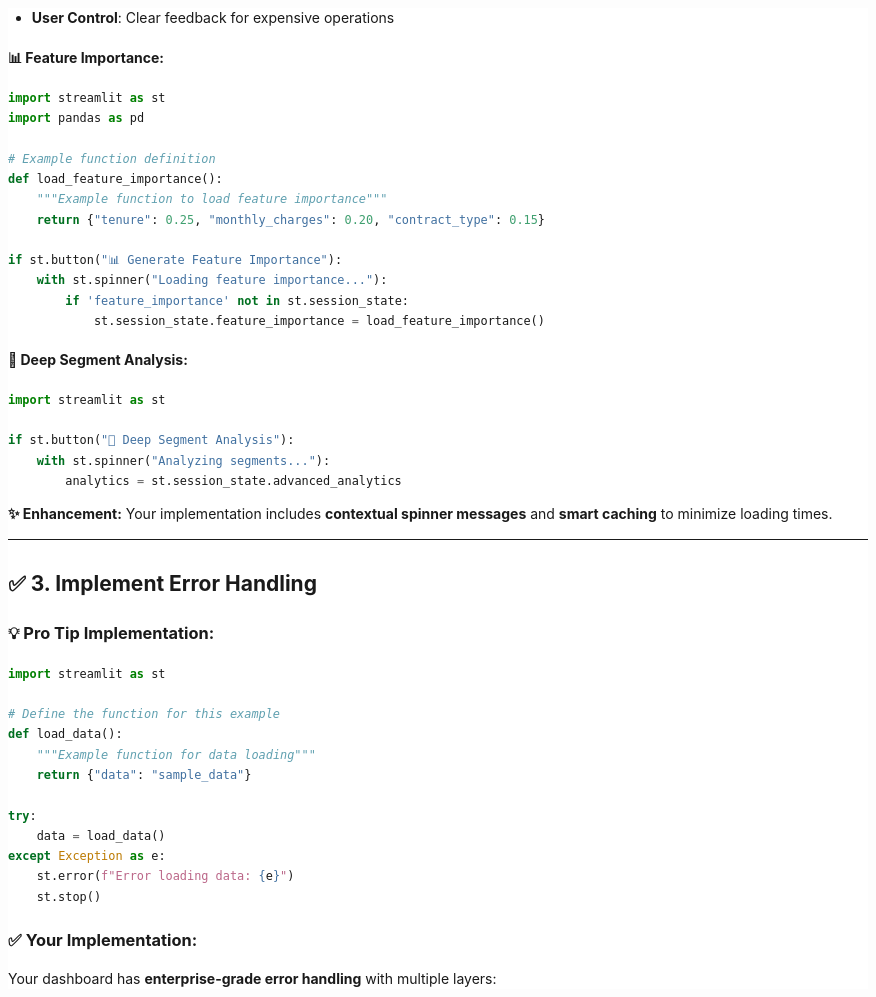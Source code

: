 - **User Control**: Clear feedback for expensive operations

#### **📊 Feature Importance:**
```python
import streamlit as st
import pandas as pd

# Example function definition
def load_feature_importance():
    """Example function to load feature importance"""
    return {"tenure": 0.25, "monthly_charges": 0.20, "contract_type": 0.15}

if st.button("📊 Generate Feature Importance"):
    with st.spinner("Loading feature importance..."):
        if 'feature_importance' not in st.session_state:
            st.session_state.feature_importance = load_feature_importance()
```

#### **🎯 Deep Segment Analysis:**
```python
import streamlit as st

if st.button("🎯 Deep Segment Analysis"):
    with st.spinner("Analyzing segments..."):
        analytics = st.session_state.advanced_analytics
```

**✨ Enhancement:** Your implementation includes **contextual spinner messages** and **smart caching** to minimize loading times.

---

## ✅ **3. Implement Error Handling**

### **💡 Pro Tip Implementation:**
```python
import streamlit as st

# Define the function for this example
def load_data():
    """Example function for data loading"""
    return {"data": "sample_data"}

try:
    data = load_data()
except Exception as e:
    st.error(f"Error loading data: {e}")
    st.stop()
```

### **✅ Your Implementation:**
Your dashboard has **enterprise-grade error handling** with multiple layers:
